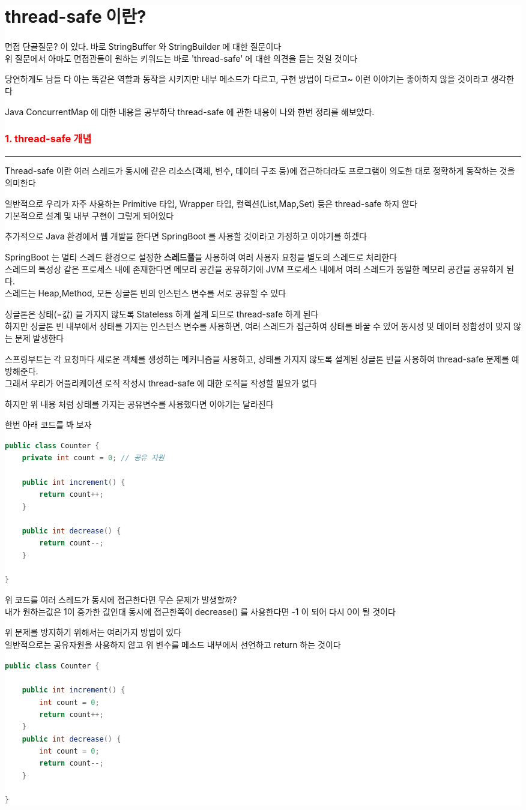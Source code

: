 # thread-safe 이란?

면접 단골질문? 이 있다. 바로 StringBuffer 와 StringBuilder 에 대한 질문이다 <br>
위 질문에서 아마도 면접관들이 원하는 키워드는 바로 'thread-safe' 에 대한 의견을 듣는 것일 것이다 <br>

당연하게도 남들 다 아는 똑같은 역할과 동작을 시키지만 내부 메소드가 다르고, 구현 방법이 다르고~ 이런 이야기는 좋아하지 않을 것이라고 생각한다 <br>

Java ConcurrentMap 에 대한 내용을 공부하닥 thread-safe 에 관한 내용이 나와 한번 정리를 해보았다.
<br>

<h3 style="color:red">1. thread-safe 개념</h3><hr>
Thread-safe 이란 여러 스레드가 동시에 같은 리소스(객체, 변수, 데이터 구조 등)에 접근하더라도 프로그램이 의도한 대로 정확하게 동작하는 것을 의미한다 <br>

일반적으로 우리가 자주 사용하는 Primitive 타입, Wrapper 타입, 컬렉션(List,Map,Set) 등은 thread-safe 하지 않다 <br>
기본적으로 설계 및 내부 구현이 그렇게 되어있다 <br>

추가적으로 Java 환경에서 웹 개발을 한다면 SpringBoot 를 사용할 것이라고 가정하고 이야기를 하겠다 <br>

SpringBoot 는 멀티 스레드 환경으로 설정한 **스레드풀**을 사용하여 여러 사용자 요청을 별도의 스레드로 처리한다 <br>
스레드의 특성상 같은 프로세스 내에 존재한다면 메모리 공간을 공유하기에 JVM 프로세스 내에서 여러 스레드가 동일한 메모리 공간을 공유하게 된다.<br>
스레드는 Heap,Method, 모든 싱글톤 빈의 인스턴스 변수를 서로 공유할 수 있다 <br>

싱글톤은 상태(=값) 을 가지지 않도록 Stateless 하게 설계 되므로 thread-safe 하게 된다 <br>
하지만 싱글톤 빈 내부에서 상태를 가지는 인스턴스 변수를 사용하면, 여러 스레드가 접근하여 상태를 바꿀 수 있어 동시성 및 데이터 정합성이 맞지 않는 문제 발생한다 <br>

스프링부트는 각 요청마다 새로운 객체를 생성하는 메커니즘을 사용하고, 상태를 가지지 않도록 설계된 싱글톤 빈을 사용하여 thread-safe 문제를 예방해준다. <br>
그래서 우리가 어플리케이션 로직 작성시 thread-safe 에 대한 로직을 작성할 필요가 없다 <br>

하지만 위 내용 처럼 상태를 가지는 공유변수를 사용했다면 이야기는 달라진다 <br>

한번 아래 코드를 봐 보자
```java
public class Counter {
	private int count = 0; // 공유 자원

	public int increment() {
		return count++;
	}

	public int decrease() {
		return count--;
	}

}

```

위 코드를 여러 스레드가 동시에 접근한다면 무슨 문제가 발생할까? <br>
내가 원하는값은 1이 증가한 값인대 동시에 접근한쪽이 decrease() 를 사용한다면 -1 이 되어 다시 0이 될 것이다 <br>

위 문제를 방지하기 위해서는 여러가지 방법이 있다 <br>
일반적으로는 공유자원을 사용하지 않고 위 변수를 메소드 내부에서 선언하고 return 하는 것이다
```java
public class Counter {

	public int increment() {
		int count = 0;
		return count++;
	}
	public int decrease() {
		int count = 0;
		return count--;
	}

}

```
